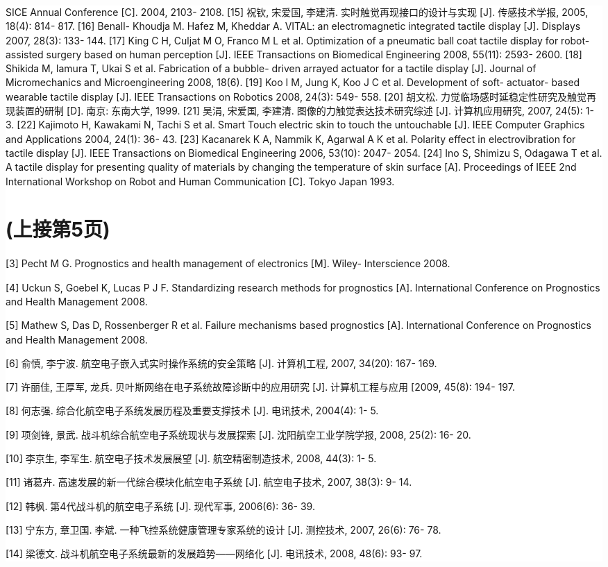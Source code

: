 SICE Annual Conference [C]. 2004, 2103- 2108. [15] 祝钦, 宋爱国, 李建清. 实时触觉再现接口的设计与实现 [J]. 传感技术学报, 2005, 18(4): 814- 817. [16] Benall- Khoudja M. Hafez M, Kheddar A. VITAL: an electromagnetic integrated tactile display [J]. Displays 2007, 28(3): 133- 144. [17] King C H, Culjat M O, Franco M L et al. Optimization of a pneumatic ball coat tactile display for robot- assisted surgery based on human perception [J]. IEEE Transactions on Biomedical Engineering 2008, 55(11): 2593- 2600. [18] Shikida M, Iamura T, Ukai S et al. Fabrication of a bubble- driven arrayed actuator for a tactile display [J]. Journal of Micromechanics and Microengineering 2008, 18(6). [19] Koo I M, Jung K, Koo J C et al. Development of soft- actuator- based wearable tactile display [J]. IEEE Transactions on Robotics 2008, 24(3): 549- 558. [20] 胡文松. 力觉临场感时延稳定性研究及触觉再现装置的研制 [D]. 南京: 东南大学, 1999. [21] 吴涓, 宋爱国, 李建清. 图像的力触觉表达技术研究综述 [J]. 计算机应用研究, 2007, 24(5): 1- 3. [22] Kajimoto H, Kawakami N, Tachi S et al. Smart Touch electric skin to touch the untouchable [J]. IEEE Computer Graphics and Applications 2004, 24(1): 36- 43. [23] Kacanarek K A, Nammik K, Agarwal A K et al. Polarity effect in electrovibration for tactile display [J]. IEEE Transactions on Biomedical Engineering 2006, 53(10): 2047- 2054. [24] Ino S, Shimizu S, Odagawa T et al. A tactile display for presenting quality of materials by changing the temperature of skin surface [A]. Proceedings of IEEE 2nd International Workshop on Robot and Human Communication [C]. Tokyo Japan 1993.

# (上接第5页)

[3] Pecht M G. Prognostics and health management of electronics [M]. Wiley- Interscience 2008.

[4] Uckun S, Goebel K, Lucas P J F. Standardizing research methods for prognostics [A]. International Conference on Prognostics and Health Management 2008.

[5] Mathew S, Das D, Rossenberger R et al. Failure mechanisms based prognostics [A]. International Conference on Prognostics and Health Management 2008.

[6] 俞慎, 李宁波. 航空电子嵌入式实时操作系统的安全策略 [J]. 计算机工程, 2007, 34(20): 167- 169.

[7] 许丽佳, 王厚军, 龙兵. 贝叶斯网络在电子系统故障诊断中的应用研究 [J]. 计算机工程与应用 [2009, 45(8): 194- 197.

[8] 何志强. 综合化航空电子系统发展历程及重要支撑技术 [J]. 电讯技术, 2004(4): 1- 5.

[9] 项剑锋, 景武. 战斗机综合航空电子系统现状与发展探索 [J]. 沈阳航空工业学院学报, 2008, 25(2): 16- 20.

[10] 李京生, 李军生. 航空电子技术发展展望 [J]. 航空精密制造技术, 2008, 44(3): 1- 5.

[11] 诸葛卉. 高速发展的新一代综合模块化航空电子系统 [J]. 航空电子技术, 2007, 38(3): 9- 14.

[12] 韩枫. 第4代战斗机的航空电子系统 [J]. 现代军事, 2006(6): 36- 39.

[13] 宁东方, 章卫国. 李斌. 一种飞控系统健康管理专家系统的设计 [J]. 测控技术, 2007, 26(6): 76- 78.

[14] 梁德文. 战斗机航空电子系统最新的发展趋势——网络化 [J]. 电讯技术, 2008, 48(6): 93- 97.